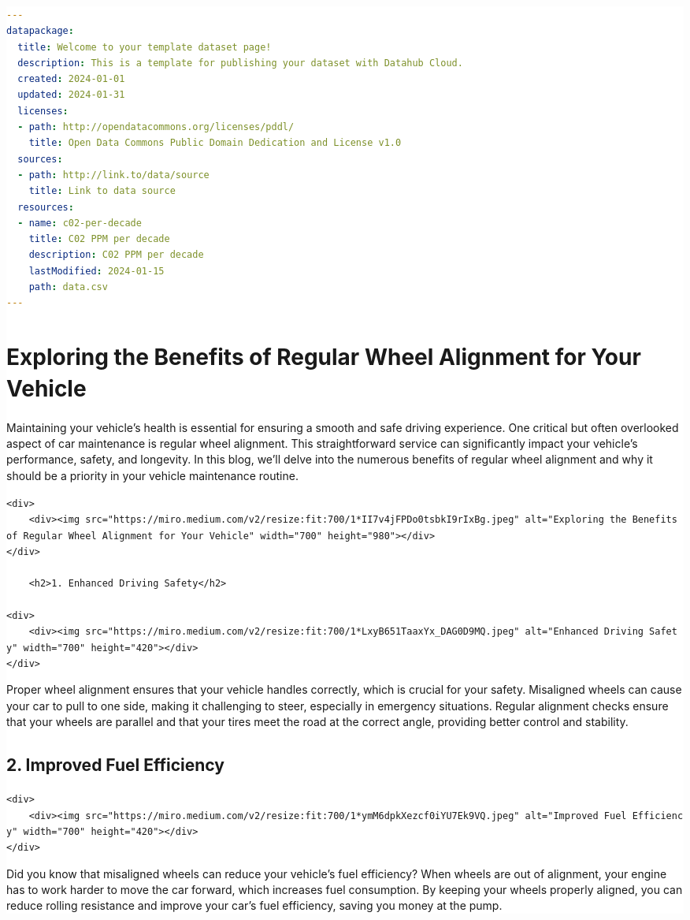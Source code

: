 ```yaml
---
datapackage:
  title: Welcome to your template dataset page!
  description: This is a template for publishing your dataset with Datahub Cloud.
  created: 2024-01-01
  updated: 2024-01-31
  licenses:
  - path: http://opendatacommons.org/licenses/pddl/
    title: Open Data Commons Public Domain Dedication and License v1.0
  sources:
  - path: http://link.to/data/source
    title: Link to data source
  resources:
  - name: c02-per-decade
    title: C02 PPM per decade
    description: C02 PPM per decade
    lastModified: 2024-01-15
    path: data.csv
---
```


<div class="hero">
    <h1 class="hero-title">Exploring the Benefits of Regular Wheel Alignment for Your Vehicle<br/></h1>
    <p class="hero-description">Maintaining your vehicle&rsquo;s health is essential for ensuring a smooth and safe driving experience. One critical but often overlooked aspect of car maintenance is regular wheel alignment. This straightforward service can significantly impact your vehicle&rsquo;s performance, safety, and longevity. In this blog, we&rsquo;ll delve into the numerous benefits of regular wheel alignment and why it should be a priority in your vehicle maintenance routine.</p>

    <div>
        <div><img src="https://miro.medium.com/v2/resize:fit:700/1*II7v4jFPDo0tsbkI9rIxBg.jpeg" alt="Exploring the Benefits of Regular Wheel Alignment for Your Vehicle" width="700" height="980"></div>
    </div>

        <h2>1. Enhanced Driving Safety</h2>
   
    <div>
        <div><img src="https://miro.medium.com/v2/resize:fit:700/1*LxyB651TaaxYx_DAG0D9MQ.jpeg" alt="Enhanced Driving Safety" width="700" height="420"></div>
    </div>

<p>Proper wheel alignment ensures that your vehicle handles correctly, which is crucial for your safety. Misaligned wheels can cause your car to pull to one side, making it challenging to steer, especially in emergency situations. Regular alignment checks ensure that your wheels are parallel and that your tires meet the road at the correct angle, providing better control and stability.</p>

<h2>2. Improved Fuel Efficiency</h2>

    <div>
        <div><img src="https://miro.medium.com/v2/resize:fit:700/1*ymM6dpkXezcf0iYU7Ek9VQ.jpeg" alt="Improved Fuel Efficiency" width="700" height="420"></div>
    </div>

<p>Did you know that misaligned wheels can reduce your vehicle&rsquo;s fuel efficiency? When wheels are out of alignment, your engine has to work harder to move the car forward, which increases fuel consumption. By keeping your wheels properly aligned, you can reduce rolling resistance and improve your car&rsquo;s fuel efficiency, saving you money at the pump.</p>
